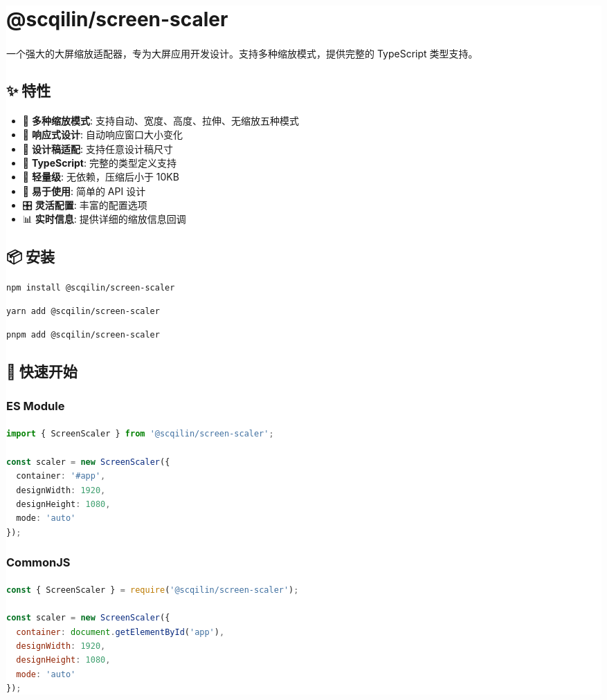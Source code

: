 # @scqilin/screen-scaler

一个强大的大屏缩放适配器，专为大屏应用开发设计。支持多种缩放模式，提供完整的 TypeScript 类型支持。

## ✨ 特性

- 🎯 **多种缩放模式**: 支持自动、宽度、高度、拉伸、无缩放五种模式
- 📱 **响应式设计**: 自动响应窗口大小变化
- 🎨 **设计稿适配**: 支持任意设计稿尺寸
- 💪 **TypeScript**: 完整的类型定义支持
- 🚀 **轻量级**: 无依赖，压缩后小于 10KB
- 🔧 **易于使用**: 简单的 API 设计
- 🎛️ **灵活配置**: 丰富的配置选项
- 📊 **实时信息**: 提供详细的缩放信息回调

## 📦 安装

```bash
npm install @scqilin/screen-scaler
```

```bash
yarn add @scqilin/screen-scaler
```

```bash
pnpm add @scqilin/screen-scaler
```

## 🚀 快速开始

### ES Module

```typescript
import { ScreenScaler } from '@scqilin/screen-scaler';

const scaler = new ScreenScaler({
  container: '#app',
  designWidth: 1920,
  designHeight: 1080,
  mode: 'auto'
});
```

### CommonJS

```javascript
const { ScreenScaler } = require('@scqilin/screen-scaler');

const scaler = new ScreenScaler({
  container: document.getElementById('app'),
  designWidth: 1920,
  designHeight: 1080,
  mode: 'auto'
});
```
